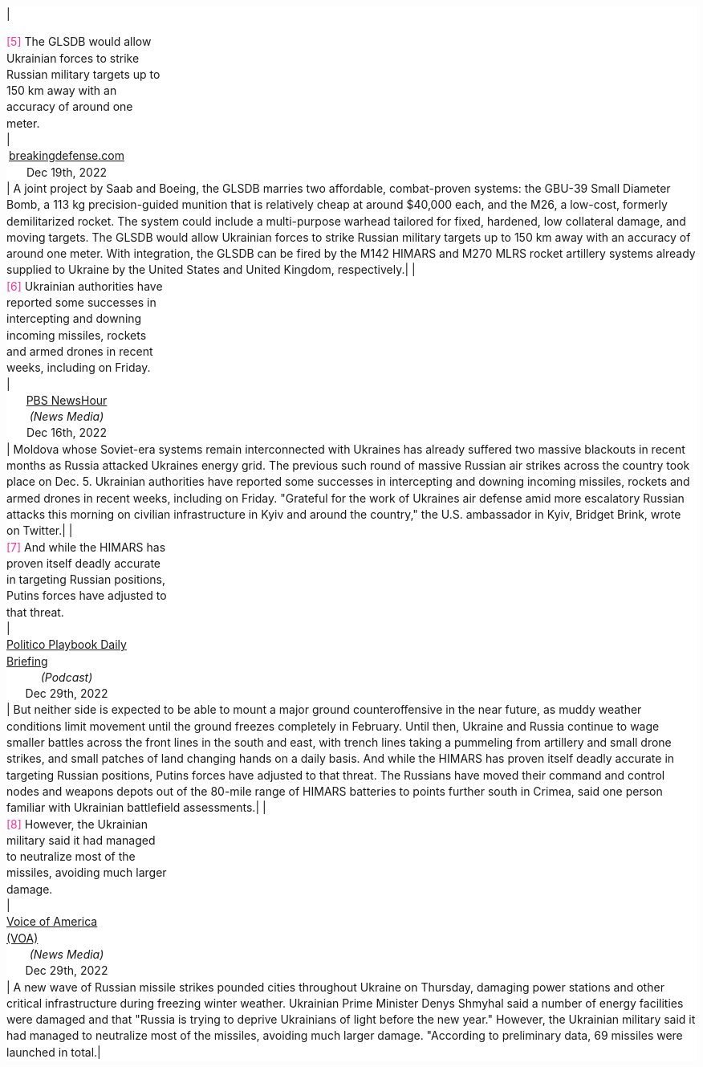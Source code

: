|<div style="max-width: 200px;"><span class="anchor" id="5"></span><font  color=#FF3399>[5]</font> The GLSDB would allow Ukrainian forces to strike Russian military targets up to 150 km away with an accuracy of around one meter.</div>|<div style="display: flex; justify-content: center; max-width: 150px; align-items: center; flex-direction: column;"><a href="" target="_blank"><ClientOnly><BiasChart bias="N/A" /></ClientOnly></a><div><a href="https://breakingdefense.com/2022/12/send-the-ground-launched-small-diameter-bomb-to-ukraine/" target="_blank">breakingdefense.com</a></div><div></div><div>Dec 19th, 2022</div></div>| A joint project by Saab and Boeing, the GLSDB marries two affordable, combat-proven systems: the GBU-39 Small Diameter Bomb, a 113 kg precision-guided munition that is relatively cheap at around $40,000 each, and the M26, a low-cost, formerly demilitarized rocket. The system could include a multi-purpose warhead tailored for fixed, hardened, low collateral damage, and moving targets. The GLSDB would allow Ukrainian forces to strike Russian military targets up to 150 km away with an accuracy of around one meter. With integration, the GLSDB can be fired by the M142 HIMARS and M270 MLRS rocket artillery systems already supplied to Ukraine by the United States and United Kingdom, respectively.|
|<div style="max-width: 200px;"><span class="anchor" id="6"></span><font  color=#FF3399>[6]</font> Ukrainian authorities have reported some successes in intercepting and downing incoming missiles, rockets and armed drones in recent weeks, including on Friday.</div>|<div style="display: flex; justify-content: center; max-width: 150px; align-items: center; flex-direction: column;"><a href="https://www.allsides.com/news-source/pbs-newshour" target="_blank"><ClientOnly><BiasChart bias="Lean Left" /></ClientOnly></a><div><a href="https://www.pbs.org/newshour/world/russia-launches-another-major-missile-attack-across-ukraine" target="_blank">PBS NewsHour</a></div><div>*(News Media)*</div><div>Dec 16th, 2022</div></div>| Moldova whose Soviet-era systems remain interconnected with Ukraines has already suffered two massive blackouts in recent months as Russia attacked Ukraines energy grid. The previous such round of massive Russian air strikes across the country took place on Dec. 5. Ukrainian authorities have reported some successes in intercepting and downing incoming missiles, rockets and armed drones in recent weeks, including on Friday. "Grateful for the work of Ukraines air defense amid more escalatory Russian attacks this morning on civilian infrastructure in Kyiv and around the country," the U.S. ambassador in Kyiv, Bridget Brink, wrote on Twitter.|
|<div style="max-width: 200px;"><span class="anchor" id="7"></span><font  color=#FF3399>[7]</font> And while the HIMARS has proven itself deadly accurate in targeting Russian positions, Putins forces have adjusted to that threat.</div>|<div style="display: flex; justify-content: center; max-width: 150px; align-items: center; flex-direction: column;"><a href="https://www.allsides.com/news-source/politico-playbook-daily-briefing-media-bias" target="_blank"><ClientOnly><BiasChart bias="Lean Left" /></ClientOnly></a><div><a href="https://www.politico.com/news/2022/12/29/himars-patriot-russia-ukraine-biden-00075708" target="_blank">Politico Playbook Daily Briefing</a></div><div>*(Podcast)*</div><div>Dec 29th, 2022</div></div>| But neither side is expected to be able to mount a major ground counteroffensive in the near future, as muddy weather conditions limit movement until the ground freezes completely in February. Until then, Ukraine and Russia continue to wage smaller battles across the front lines in the south and east, with trench lines taking a pummeling from artillery and small drone strikes, and small patches of land changing hands on a daily basis. And while the HIMARS has proven itself deadly accurate in targeting Russian positions, Putins forces have adjusted to that threat. The Russians have moved their command and control nodes and weapons depots out of the 80-mile range of HIMARS batteries to points further south in Crimea, said one person familiar with Ukrainian battlefield assessments.|
|<div style="max-width: 200px;"><span class="anchor" id="8"></span><font  color=#FF3399>[8]</font> However, the Ukrainian military said it had managed to neutralize most of the missiles, avoiding much larger damage.</div>|<div style="display: flex; justify-content: center; max-width: 150px; align-items: center; flex-direction: column;"><a href="https://www.allsides.com/news-source/voice-america" target="_blank"><ClientOnly><BiasChart bias="Center" /></ClientOnly></a><div><a href="https://www.voanews.com/a/ukraine-says-most-missiles-shot-down-in-massive-russian-attack/6896923.html" target="_blank">Voice of America (VOA)</a></div><div>*(News Media)*</div><div>Dec 29th, 2022</div></div>| A new wave of Russian missile strikes pounded cities throughout Ukraine on Thursday, damaging power stations and other critical infrastructure during freezing winter weather. Ukrainian Prime Minister Denys Shmyhal said a number of energy facilities were damaged and that "Russia is trying to deprive Ukrainians of light before the new year." However, the Ukrainian military said it had managed to neutralize most of the missiles, avoiding much larger damage. "According to preliminary data, 69 missiles were launched in total.|